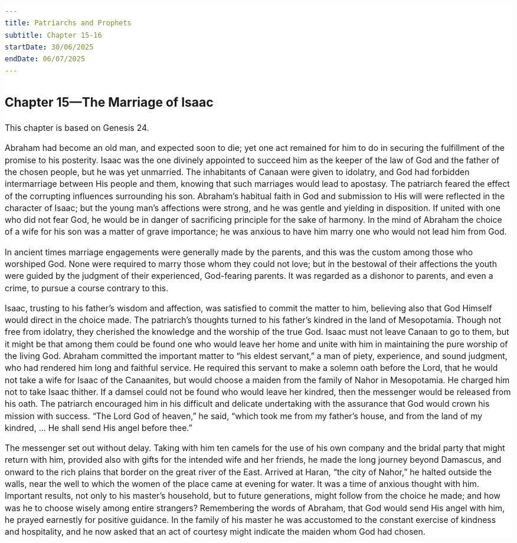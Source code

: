 ```yaml
---
title: Patriarchs and Prophets
subtitle: Chapter 15-16
startDate: 30/06/2025
endDate: 06/07/2025
---
```


## Chapter 15—The Marriage of Isaac

This chapter is based on Genesis 24.

Abraham had become an old man, and expected soon to die; yet one act remained for him to do in securing the fulfillment of the promise to his posterity. Isaac was the one divinely appointed to succeed him as the keeper of the law of God and the father of the chosen people, but he was yet unmarried. The inhabitants of Canaan were given to idolatry, and God had forbidden intermarriage between His people and them, knowing that such marriages would lead to apostasy. The patriarch feared the effect of the corrupting influences surrounding his son. Abraham’s habitual faith in God and submission to His will were reflected in the character of Isaac; but the young man’s affections were strong, and he was gentle and yielding in disposition. If united with one who did not fear God, he would be in danger of sacrificing principle for the sake of harmony. In the mind of Abraham the choice of a wife for his son was a matter of grave importance; he was anxious to have him marry one who would not lead him from God.

In ancient times marriage engagements were generally made by the parents, and this was the custom among those who worshiped God. None were required to marry those whom they could not love; but in the bestowal of their affections the youth were guided by the judgment of their experienced, God-fearing parents. It was regarded as a dishonor to parents, and even a crime, to pursue a course contrary to this.

Isaac, trusting to his father’s wisdom and affection, was satisfied to commit the matter to him, believing also that God Himself would direct in the choice made. The patriarch’s thoughts turned to his father’s kindred in the land of Mesopotamia. Though not free from idolatry, they cherished the knowledge and the worship of the true God. Isaac must not leave Canaan to go to them, but it might be that among them could be found one who would leave her home and unite with him in maintaining the pure worship of the living God. Abraham committed the important matter to “his eldest servant,” a man of piety, experience, and sound judgment, who had rendered him long and faithful service. He required this servant to make a solemn oath before the Lord, that he would not take a wife for Isaac of the Canaanites, but would choose a maiden from the family of Nahor in Mesopotamia. He charged him not to take Isaac thither. If a damsel could not be found who would leave her kindred, then the messenger would be released from his oath. The patriarch encouraged him in his difficult and delicate undertaking with the assurance that God would crown his mission with success. “The Lord God of heaven,” he said, “which took me from my father’s house, and from the land of my kindred, ... He shall send His angel before thee.”

The messenger set out without delay. Taking with him ten camels for the use of his own company and the bridal party that might return with him, provided also with gifts for the intended wife and her friends, he made the long journey beyond Damascus, and onward to the rich plains that border on the great river of the East. Arrived at Haran, “the city of Nahor,” he halted outside the walls, near the well to which the women of the place came at evening for water. It was a time of anxious thought with him. Important results, not only to his master’s household, but to future generations, might follow from the choice he made; and how was he to choose wisely among entire strangers? Remembering the words of Abraham, that God would send His angel with him, he prayed earnestly for positive guidance. In the family of his master he was accustomed to the constant exercise of kindness and hospitality, and he now asked that an act of courtesy might indicate the maiden whom God had chosen.
